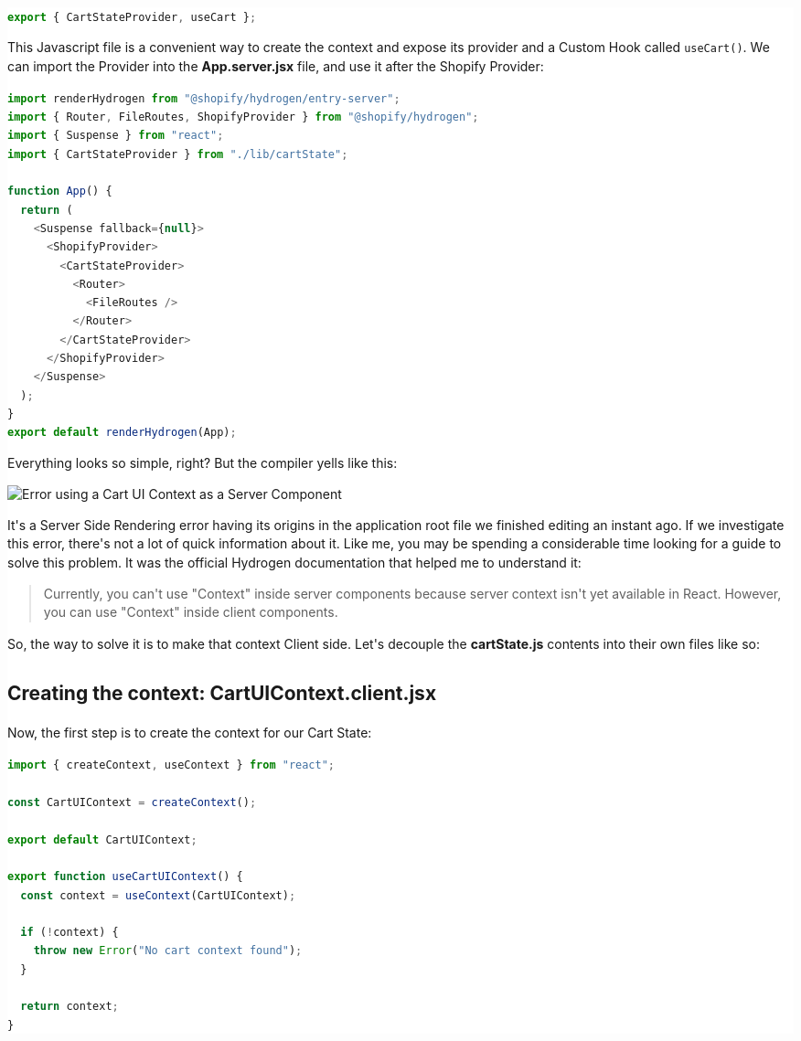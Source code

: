 ```javascript
export { CartStateProvider, useCart };
```

This Javascript file is a convenient way to create the context and expose its provider and a Custom Hook called `useCart()`. We can import the Provider into the **App.server.jsx** file, and use it after the Shopify Provider:

```javascript
import renderHydrogen from "@shopify/hydrogen/entry-server";
import { Router, FileRoutes, ShopifyProvider } from "@shopify/hydrogen";
import { Suspense } from "react";
import { CartStateProvider } from "./lib/cartState";

function App() {
  return (
    <Suspense fallback={null}>
      <ShopifyProvider>
        <CartStateProvider>
          <Router>
            <FileRoutes />
          </Router>
        </CartStateProvider>
      </ShopifyProvider>
    </Suspense>
  );
}
export default renderHydrogen(App);
```

Everything looks so simple, right? But the compiler yells like this:

![Error using a Cart UI Context as a Server Component](https://res.cloudinary.com/dfpkdo5tf/image/upload/v1684843008/jandrade.co.v4/Screen_Shot_2022-09-16_at_12.20.37_PM.png)

It's a Server Side Rendering error having its origins in the application root file we finished editing an instant ago. If we investigate this error, there's not a lot of quick information about it. Like me, you may be spending a considerable time looking for a guide to solve this problem. It was the official Hydrogen documentation that helped me to understand it:

> Currently, you can't use "Context" inside server components because server context isn't yet available in React. However, you can use "Context" inside client components.

So, the way to solve it is to make that context Client side. Let's decouple the **cartState.js** contents into their own files like so:

## Creating the context: CartUIContext.client.jsx

Now, the first step is to create the context for our Cart State:

```javascript
import { createContext, useContext } from "react";

const CartUIContext = createContext();

export default CartUIContext;

export function useCartUIContext() {
  const context = useContext(CartUIContext);

  if (!context) {
    throw new Error("No cart context found");
  }

  return context;
}
```
